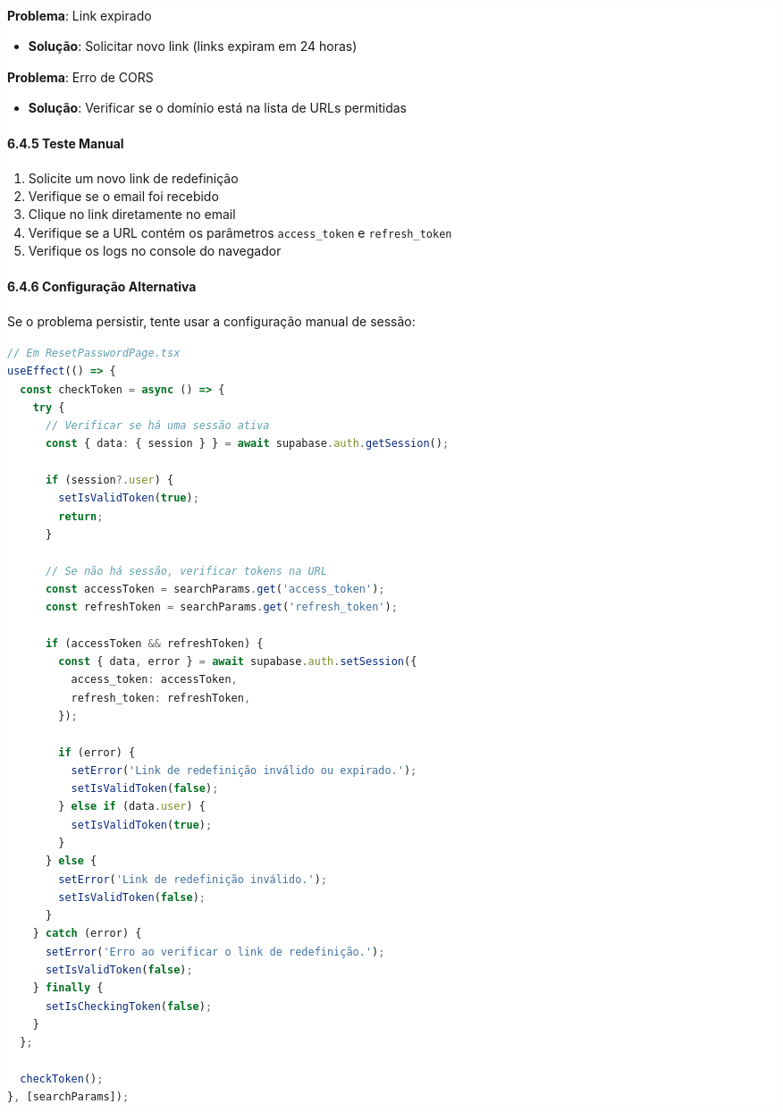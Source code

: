 **Problema**: Link expirado
- **Solução**: Solicitar novo link (links expiram em 24 horas)

**Problema**: Erro de CORS
- **Solução**: Verificar se o domínio está na lista de URLs permitidas

#### 6.4.5 Teste Manual

1. Solicite um novo link de redefinição
2. Verifique se o email foi recebido
3. Clique no link diretamente no email
4. Verifique se a URL contém os parâmetros `access_token` e `refresh_token`
5. Verifique os logs no console do navegador

#### 6.4.6 Configuração Alternativa

Se o problema persistir, tente usar a configuração manual de sessão:

```typescript
// Em ResetPasswordPage.tsx
useEffect(() => {
  const checkToken = async () => {
    try {
      // Verificar se há uma sessão ativa
      const { data: { session } } = await supabase.auth.getSession();
      
      if (session?.user) {
        setIsValidToken(true);
        return;
      }
      
      // Se não há sessão, verificar tokens na URL
      const accessToken = searchParams.get('access_token');
      const refreshToken = searchParams.get('refresh_token');
      
      if (accessToken && refreshToken) {
        const { data, error } = await supabase.auth.setSession({
          access_token: accessToken,
          refresh_token: refreshToken,
        });
        
        if (error) {
          setError('Link de redefinição inválido ou expirado.');
          setIsValidToken(false);
        } else if (data.user) {
          setIsValidToken(true);
        }
      } else {
        setError('Link de redefinição inválido.');
        setIsValidToken(false);
      }
    } catch (error) {
      setError('Erro ao verificar o link de redefinição.');
      setIsValidToken(false);
    } finally {
      setIsCheckingToken(false);
    }
  };
  
  checkToken();
}, [searchParams]);
```
